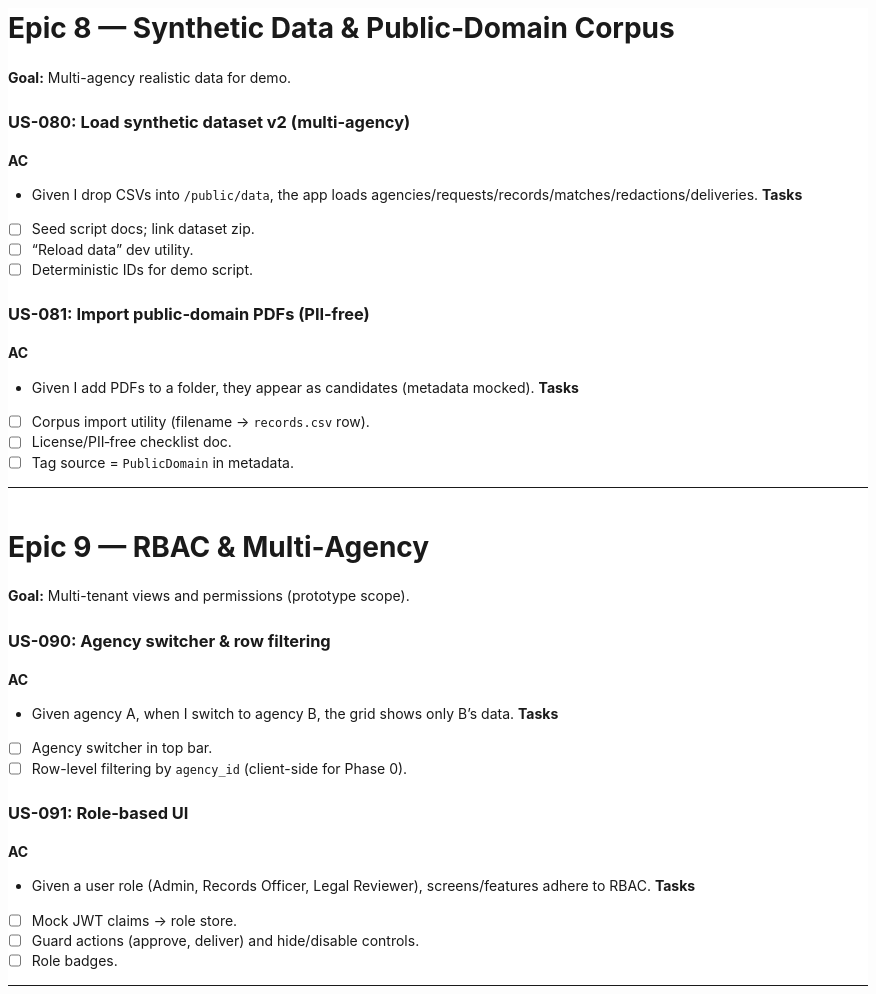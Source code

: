 
# Epic 8 — Synthetic Data & Public‑Domain Corpus

**Goal:** Multi-agency realistic data for demo.

### US-080: Load synthetic dataset v2 (multi-agency)

**AC**

- Given I drop CSVs into `/public/data`, the app loads agencies/requests/records/matches/redactions/deliveries.
  **Tasks**
- [ ] Seed script docs; link dataset zip.
- [ ] “Reload data” dev utility.
- [ ] Deterministic IDs for demo script.

### US-081: Import public‑domain PDFs (PII‑free)

**AC**

- Given I add PDFs to a folder, they appear as candidates (metadata mocked).
  **Tasks**
- [ ] Corpus import utility (filename → `records.csv` row).
- [ ] License/PII‑free checklist doc.
- [ ] Tag source = `PublicDomain` in metadata.

---

# Epic 9 — RBAC & Multi‑Agency

**Goal:** Multi-tenant views and permissions (prototype scope).

### US-090: Agency switcher & row filtering

**AC**

- Given agency A, when I switch to agency B, the grid shows only B’s data.
  **Tasks**
- [ ] Agency switcher in top bar.
- [ ] Row-level filtering by `agency_id` (client-side for Phase 0).

### US-091: Role-based UI

**AC**

- Given a user role (Admin, Records Officer, Legal Reviewer), screens/features adhere to RBAC.
  **Tasks**
- [ ] Mock JWT claims → role store.
- [ ] Guard actions (approve, deliver) and hide/disable controls.
- [ ] Role badges.

---
